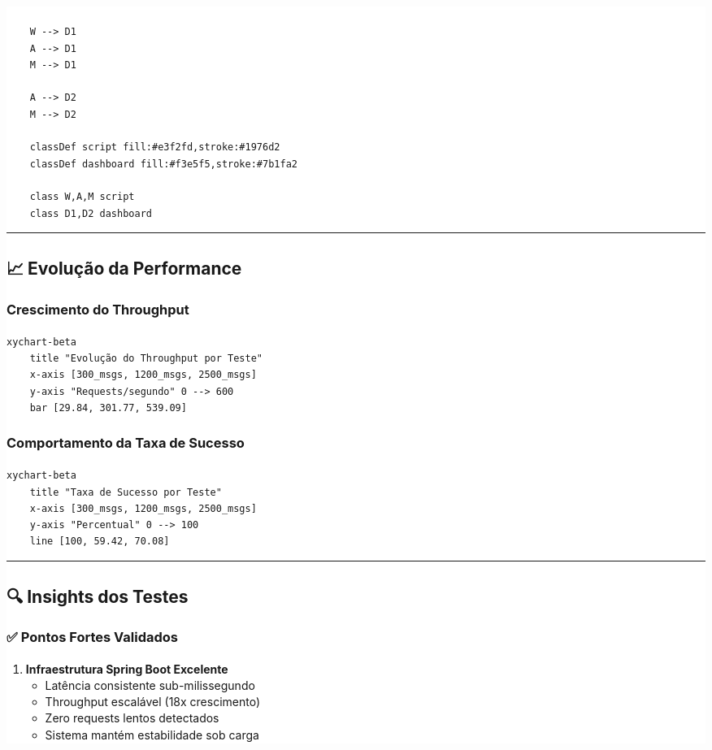```mermaid
    
    W --> D1
    A --> D1
    M --> D1
    
    A --> D2
    M --> D2
    
    classDef script fill:#e3f2fd,stroke:#1976d2
    classDef dashboard fill:#f3e5f5,stroke:#7b1fa2
    
    class W,A,M script
    class D1,D2 dashboard
```

---

## 📈 Evolução da Performance

### **Crescimento do Throughput**

```mermaid
xychart-beta
    title "Evolução do Throughput por Teste"
    x-axis [300_msgs, 1200_msgs, 2500_msgs]
    y-axis "Requests/segundo" 0 --> 600
    bar [29.84, 301.77, 539.09]
```

### **Comportamento da Taxa de Sucesso**

```mermaid
xychart-beta
    title "Taxa de Sucesso por Teste"
    x-axis [300_msgs, 1200_msgs, 2500_msgs]  
    y-axis "Percentual" 0 --> 100
    line [100, 59.42, 70.08]
```

---

## 🔍 Insights dos Testes

### ✅ **Pontos Fortes Validados**

1. **Infraestrutura Spring Boot Excelente**
   - Latência consistente sub-milissegundo
   - Throughput escalável (18x crescimento)
   - Zero requests lentos detectados
   - Sistema mantém estabilidade sob carga
